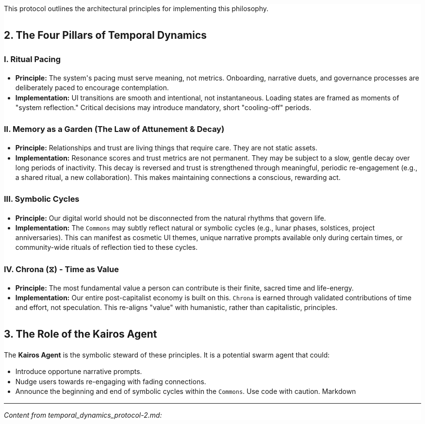 This protocol outlines the architectural principles for implementing this philosophy.

## 2. The Four Pillars of Temporal Dynamics

### I. Ritual Pacing

-   **Principle:** The system's pacing must serve meaning, not metrics. Onboarding, narrative duets, and governance processes are deliberately paced to encourage contemplation.
-   **Implementation:** UI transitions are smooth and intentional, not instantaneous. Loading states are framed as moments of "system reflection." Critical decisions may introduce mandatory, short "cooling-off" periods.

### II. Memory as a Garden (The Law of Attunement & Decay)

-   **Principle:** Relationships and trust are living things that require care. They are not static assets.
-   **Implementation:** Resonance scores and trust metrics are not permanent. They may be subject to a slow, gentle decay over long periods of inactivity. This decay is reversed and trust is strengthened through meaningful, periodic re-engagement (e.g., a shared ritual, a new collaboration). This makes maintaining connections a conscious, rewarding act.

### III. Symbolic Cycles

-   **Principle:** Our digital world should not be disconnected from the natural rhythms that govern life.
-   **Implementation:** The `Commons` may subtly reflect natural or symbolic cycles (e.g., lunar phases, solstices, project anniversaries). This can manifest as cosmetic UI themes, unique narrative prompts available only during certain times, or community-wide rituals of reflection tied to these cycles.

### IV. Chrona (⧖) - Time as Value

-   **Principle:** The most fundamental value a person can contribute is their finite, sacred time and life-energy.
-   **Implementation:** Our entire post-capitalist economy is built on this. `Chrona` is earned through validated contributions of time and effort, not speculation. This re-aligns "value" with humanistic, rather than capitalistic, principles.

## 3. The Role of the Kairos Agent

The **Kairos Agent** is the symbolic steward of these principles. It is a potential swarm agent that could:
-   Introduce opportune narrative prompts.
-   Nudge users towards re-engaging with fading connections.
-   Announce the beginning and end of symbolic cycles within the `Commons`.
Use code with caution.
Markdown


---

*Content from temporal_dynamics_protocol-2.md:*
